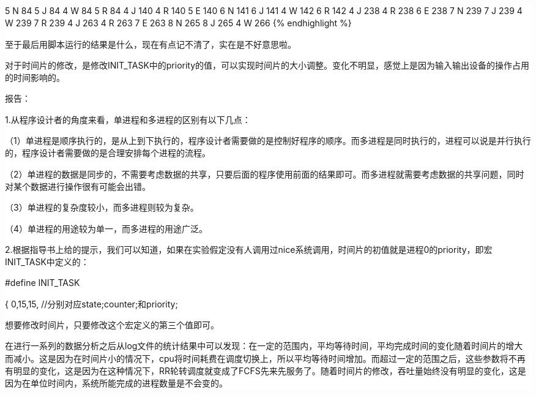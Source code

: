 5	N	84
5	J	84
4	W	84
5	R	84
4	J	140
4	R	140
5	E	140
6	N	141
6	J	141
4	W	142
6	R	142
4	J	238
4	R	238
6	E	238
7	N	239
7	J	239
4	W	239
7	R	239
4	J	263
4	R	263
7	E	263
8	N	265
8	J	265
4	W	266
{% endhighlight %}

至于最后用脚本运行的结果是什么，现在有点记不清了，实在是不好意思啦。

对于时间片的修改，是修改INIT_TASK中的priority的值，可以实现时间片的大小调整。变化不明显，感觉上是因为输入输出设备的操作占用的时间影响的。

报告：

1.从程序设计者的角度来看，单进程和多进程的区别有以下几点：

（1）单进程是顺序执行的，是从上到下执行的，程序设计者需要做的是控制好程序的顺序。而多进程是同时执行的，进程可以说是并行执行的，程序设计者需要做的是合理安排每个进程的流程。

（2）单进程的数据是同步的，不需要考虑数据的共享，只要后面的程序使用前面的结果即可。而多进程就需要考虑数据的共享问题，同时对某个数据进行操作很有可能会出错。

（3）单进程的复杂度较小，而多进程则较为复杂。

（4）单进程的用途较为单一，而多进程的用途广泛。


2.根据指导书上给的提示，我们可以知道，如果在实验假定没有人调用过nice系统调用，时间片的初值就是进程0的priority，即宏INIT_TASK中定义的：

#define INIT_TASK 

 { 0,15,15, //分别对应state;counter;和priority;
 
想要修改时间片，只要修改这个宏定义的第三个值即可。

在进行一系列的数据分析之后从log文件的统计结果中可以发现：在一定的范围内，平均等待时间，平均完成时间的变化随着时间片的增大而减小。这是因为在时间片小的情况下，cpu将时间耗费在调度切换上，所以平均等待时间增加。而超过一定的范围之后，这些参数将不再有明显的变化，这是因为在这种情况下，RR轮转调度就变成了FCFS先来先服务了。随着时间片的修改，吞吐量始终没有明显的变化，这是因为在单位时间内，系统所能完成的进程数量是不会变的。